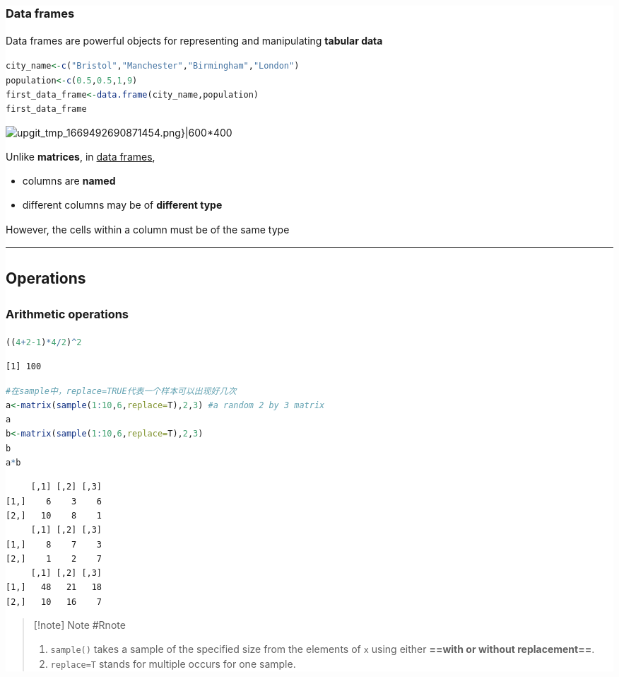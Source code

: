 ### Data frames 

Data frames are powerful objects for representing and manipulating **tabular data**

```r
city_name<-c("Bristol","Manchester","Birmingham","London")
population<-c(0.5,0.5,1,9)
first_data_frame<-data.frame(city_name,population)
first_data_frame
```
![upgit_tmp_1669492690871454.png}|600*400](https://raw.githubusercontent.com/RooNat/Myimages/main/2022/11/upgit_20221126_1669492690.png)


Unlike **matrices**, in <u>data frames</u>,

-   columns are **named**

-   different columns may be of **different type**

However, the cells within a column must be of the same type

---
## Operations
### Arithmetic operations

```r
((4+2-1)*4/2)^2
```

```
[1] 100
```

```r
#在sample中，replace=TRUE代表一个样本可以出现好几次
a<-matrix(sample(1:10,6,replace=T),2,3) #a random 2 by 3 matrix
a
b<-matrix(sample(1:10,6,replace=T),2,3)
b
a*b
```

```
     [,1] [,2] [,3]
[1,]    6    3    6
[2,]   10    8    1
     [,1] [,2] [,3]
[1,]    8    7    3
[2,]    1    2    7
     [,1] [,2] [,3]
[1,]   48   21   18
[2,]   10   16    7
```
>[!note] Note #Rnote 
>1. `sample()` takes a sample of the specified size from the elements of `x` using either **==with or without replacement==**.
>2. `replace=T` stands for multiple occurs for one sample.
